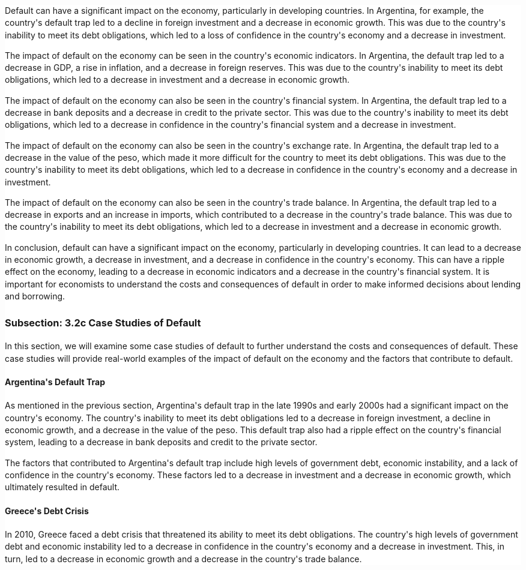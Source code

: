 Default can have a significant impact on the economy, particularly in developing countries. In Argentina, for example, the country's default trap led to a decline in foreign investment and a decrease in economic growth. This was due to the country's inability to meet its debt obligations, which led to a loss of confidence in the country's economy and a decrease in investment.

The impact of default on the economy can be seen in the country's economic indicators. In Argentina, the default trap led to a decrease in GDP, a rise in inflation, and a decrease in foreign reserves. This was due to the country's inability to meet its debt obligations, which led to a decrease in investment and a decrease in economic growth.

The impact of default on the economy can also be seen in the country's financial system. In Argentina, the default trap led to a decrease in bank deposits and a decrease in credit to the private sector. This was due to the country's inability to meet its debt obligations, which led to a decrease in confidence in the country's financial system and a decrease in investment.

The impact of default on the economy can also be seen in the country's exchange rate. In Argentina, the default trap led to a decrease in the value of the peso, which made it more difficult for the country to meet its debt obligations. This was due to the country's inability to meet its debt obligations, which led to a decrease in confidence in the country's economy and a decrease in investment.

The impact of default on the economy can also be seen in the country's trade balance. In Argentina, the default trap led to a decrease in exports and an increase in imports, which contributed to a decrease in the country's trade balance. This was due to the country's inability to meet its debt obligations, which led to a decrease in investment and a decrease in economic growth.

In conclusion, default can have a significant impact on the economy, particularly in developing countries. It can lead to a decrease in economic growth, a decrease in investment, and a decrease in confidence in the country's economy. This can have a ripple effect on the economy, leading to a decrease in economic indicators and a decrease in the country's financial system. It is important for economists to understand the costs and consequences of default in order to make informed decisions about lending and borrowing.





### Subsection: 3.2c Case Studies of Default

In this section, we will examine some case studies of default to further understand the costs and consequences of default. These case studies will provide real-world examples of the impact of default on the economy and the factors that contribute to default.

#### Argentina's Default Trap

As mentioned in the previous section, Argentina's default trap in the late 1990s and early 2000s had a significant impact on the country's economy. The country's inability to meet its debt obligations led to a decrease in foreign investment, a decline in economic growth, and a decrease in the value of the peso. This default trap also had a ripple effect on the country's financial system, leading to a decrease in bank deposits and credit to the private sector.

The factors that contributed to Argentina's default trap include high levels of government debt, economic instability, and a lack of confidence in the country's economy. These factors led to a decrease in investment and a decrease in economic growth, which ultimately resulted in default.

#### Greece's Debt Crisis

In 2010, Greece faced a debt crisis that threatened its ability to meet its debt obligations. The country's high levels of government debt and economic instability led to a decrease in confidence in the country's economy and a decrease in investment. This, in turn, led to a decrease in economic growth and a decrease in the country's trade balance.
